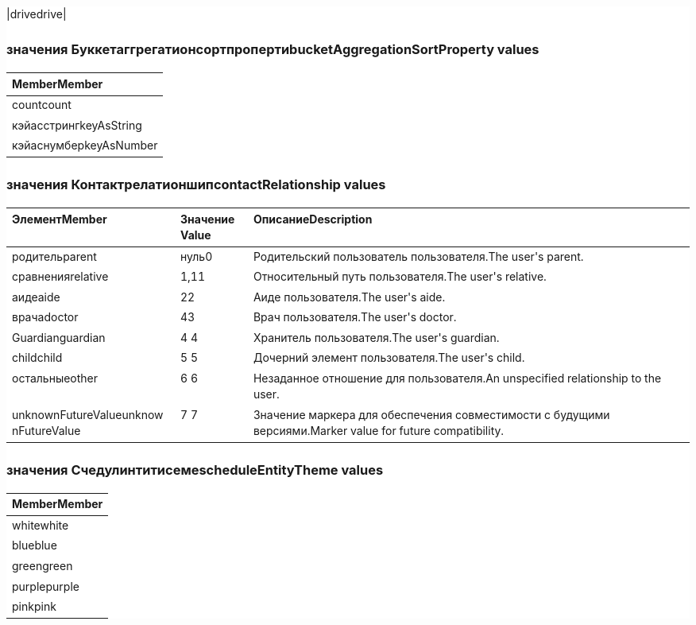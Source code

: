 |<span data-ttu-id="df3a2-218">drive</span><span class="sxs-lookup"><span data-stu-id="df3a2-218">drive</span></span>|

### <a name="bucketaggregationsortproperty-values"></a><span data-ttu-id="df3a2-219">значения Буккетаггрегатионсортпроперти</span><span class="sxs-lookup"><span data-stu-id="df3a2-219">bucketAggregationSortProperty values</span></span>

|<span data-ttu-id="df3a2-220">Member</span><span class="sxs-lookup"><span data-stu-id="df3a2-220">Member</span></span>|
|:---|
|<span data-ttu-id="df3a2-221">count</span><span class="sxs-lookup"><span data-stu-id="df3a2-221">count</span></span>|
|<span data-ttu-id="df3a2-222">кэйасстринг</span><span class="sxs-lookup"><span data-stu-id="df3a2-222">keyAsString</span></span>|
|<span data-ttu-id="df3a2-223">кэйаснумбер</span><span class="sxs-lookup"><span data-stu-id="df3a2-223">keyAsNumber</span></span>|

### <a name="contactrelationship-values"></a><span data-ttu-id="df3a2-224">значения Контактрелатионшип</span><span class="sxs-lookup"><span data-stu-id="df3a2-224">contactRelationship values</span></span>

| <span data-ttu-id="df3a2-225">Элемент</span><span class="sxs-lookup"><span data-stu-id="df3a2-225">Member</span></span>             | <span data-ttu-id="df3a2-226">Значение</span><span class="sxs-lookup"><span data-stu-id="df3a2-226">Value</span></span> | <span data-ttu-id="df3a2-227">Описание</span><span class="sxs-lookup"><span data-stu-id="df3a2-227">Description</span></span>                              |
| :----------------- | :---- | :--------------------------------------- |
| <span data-ttu-id="df3a2-228">родитель</span><span class="sxs-lookup"><span data-stu-id="df3a2-228">parent</span></span>             | <span data-ttu-id="df3a2-229">нуль</span><span class="sxs-lookup"><span data-stu-id="df3a2-229">0</span></span>     | <span data-ttu-id="df3a2-230">Родительский пользователь пользователя.</span><span class="sxs-lookup"><span data-stu-id="df3a2-230">The user's parent.</span></span>                       |
| <span data-ttu-id="df3a2-231">сравнения</span><span class="sxs-lookup"><span data-stu-id="df3a2-231">relative</span></span>           | <span data-ttu-id="df3a2-232">1,1</span><span class="sxs-lookup"><span data-stu-id="df3a2-232">1</span></span>     | <span data-ttu-id="df3a2-233">Относительный путь пользователя.</span><span class="sxs-lookup"><span data-stu-id="df3a2-233">The user's relative.</span></span>                     |
| <span data-ttu-id="df3a2-234">аиде</span><span class="sxs-lookup"><span data-stu-id="df3a2-234">aide</span></span>               | <span data-ttu-id="df3a2-235">2</span><span class="sxs-lookup"><span data-stu-id="df3a2-235">2</span></span>     | <span data-ttu-id="df3a2-236">Аиде пользователя.</span><span class="sxs-lookup"><span data-stu-id="df3a2-236">The user's aide.</span></span>                         |
| <span data-ttu-id="df3a2-237">врача</span><span class="sxs-lookup"><span data-stu-id="df3a2-237">doctor</span></span>             | <span data-ttu-id="df3a2-238">4</span><span class="sxs-lookup"><span data-stu-id="df3a2-238">3</span></span>     | <span data-ttu-id="df3a2-239">Врач пользователя.</span><span class="sxs-lookup"><span data-stu-id="df3a2-239">The user's doctor.</span></span>                       |
| <span data-ttu-id="df3a2-240">Guardian</span><span class="sxs-lookup"><span data-stu-id="df3a2-240">guardian</span></span>           | <span data-ttu-id="df3a2-241">4 </span><span class="sxs-lookup"><span data-stu-id="df3a2-241">4</span></span>     | <span data-ttu-id="df3a2-242">Хранитель пользователя.</span><span class="sxs-lookup"><span data-stu-id="df3a2-242">The user's guardian.</span></span>                     |
| <span data-ttu-id="df3a2-243">child</span><span class="sxs-lookup"><span data-stu-id="df3a2-243">child</span></span>              | <span data-ttu-id="df3a2-244">5 </span><span class="sxs-lookup"><span data-stu-id="df3a2-244">5</span></span>     | <span data-ttu-id="df3a2-245">Дочерний элемент пользователя.</span><span class="sxs-lookup"><span data-stu-id="df3a2-245">The user's child.</span></span>                        |
| <span data-ttu-id="df3a2-246">остальные</span><span class="sxs-lookup"><span data-stu-id="df3a2-246">other</span></span>              | <span data-ttu-id="df3a2-247">6 </span><span class="sxs-lookup"><span data-stu-id="df3a2-247">6</span></span>     | <span data-ttu-id="df3a2-248">Незаданное отношение для пользователя.</span><span class="sxs-lookup"><span data-stu-id="df3a2-248">An unspecified relationship to the user.</span></span> |
| <span data-ttu-id="df3a2-249">unknownFutureValue</span><span class="sxs-lookup"><span data-stu-id="df3a2-249">unknownFutureValue</span></span> | <span data-ttu-id="df3a2-250">7 </span><span class="sxs-lookup"><span data-stu-id="df3a2-250">7</span></span>     | <span data-ttu-id="df3a2-251">Значение маркера для обеспечения совместимости с будущими версиями.</span><span class="sxs-lookup"><span data-stu-id="df3a2-251">Marker value for future compatibility.</span></span>   |

### <a name="scheduleentitytheme-values"></a><span data-ttu-id="df3a2-252">значения Счедулинтитисеме</span><span class="sxs-lookup"><span data-stu-id="df3a2-252">scheduleEntityTheme values</span></span>

| <span data-ttu-id="df3a2-253">Member</span><span class="sxs-lookup"><span data-stu-id="df3a2-253">Member</span></span>
|:-------------------------
| <span data-ttu-id="df3a2-254">white</span><span class="sxs-lookup"><span data-stu-id="df3a2-254">white</span></span>
| <span data-ttu-id="df3a2-255">blue</span><span class="sxs-lookup"><span data-stu-id="df3a2-255">blue</span></span>
| <span data-ttu-id="df3a2-256">green</span><span class="sxs-lookup"><span data-stu-id="df3a2-256">green</span></span>
| <span data-ttu-id="df3a2-257">purple</span><span class="sxs-lookup"><span data-stu-id="df3a2-257">purple</span></span>
| <span data-ttu-id="df3a2-258">pink</span><span class="sxs-lookup"><span data-stu-id="df3a2-258">pink</span></span>
